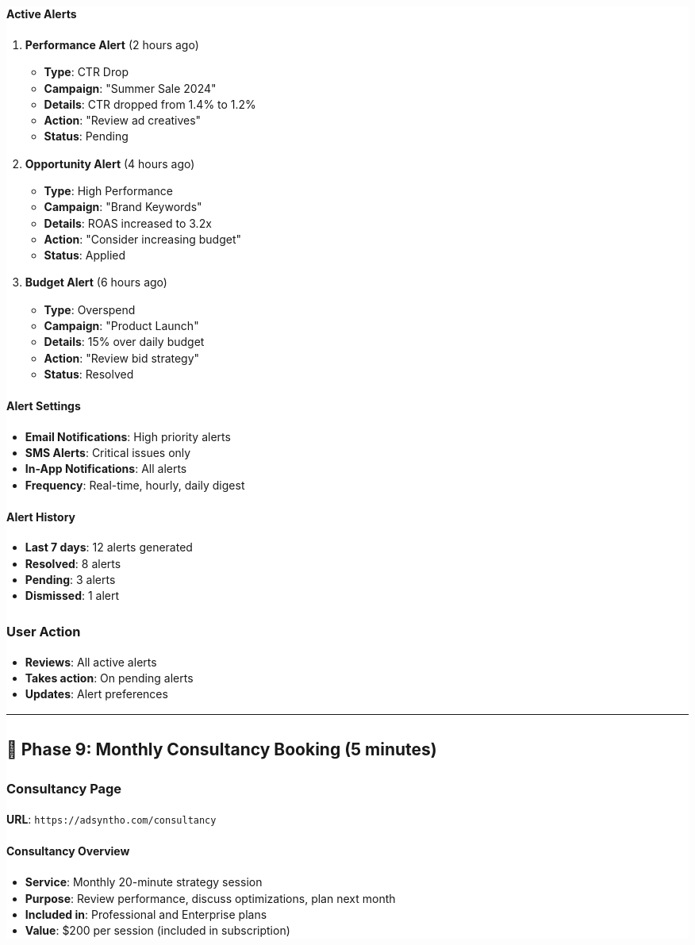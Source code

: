 #### Active Alerts
1. **Performance Alert** (2 hours ago)
   - **Type**: CTR Drop
   - **Campaign**: "Summer Sale 2024"
   - **Details**: CTR dropped from 1.4% to 1.2%
   - **Action**: "Review ad creatives"
   - **Status**: Pending

2. **Opportunity Alert** (4 hours ago)
   - **Type**: High Performance
   - **Campaign**: "Brand Keywords"
   - **Details**: ROAS increased to 3.2x
   - **Action**: "Consider increasing budget"
   - **Status**: Applied

3. **Budget Alert** (6 hours ago)
   - **Type**: Overspend
   - **Campaign**: "Product Launch"
   - **Details**: 15% over daily budget
   - **Action**: "Review bid strategy"
   - **Status**: Resolved

#### Alert Settings
- **Email Notifications**: High priority alerts
- **SMS Alerts**: Critical issues only
- **In-App Notifications**: All alerts
- **Frequency**: Real-time, hourly, daily digest

#### Alert History
- **Last 7 days**: 12 alerts generated
- **Resolved**: 8 alerts
- **Pending**: 3 alerts
- **Dismissed**: 1 alert

### User Action
- **Reviews**: All active alerts
- **Takes action**: On pending alerts
- **Updates**: Alert preferences

---

## 📅 Phase 9: Monthly Consultancy Booking (5 minutes)

### Consultancy Page
**URL**: `https://adsyntho.com/consultancy`

#### Consultancy Overview
- **Service**: Monthly 20-minute strategy session
- **Purpose**: Review performance, discuss optimizations, plan next month
- **Included in**: Professional and Enterprise plans
- **Value**: $200 per session (included in subscription)
